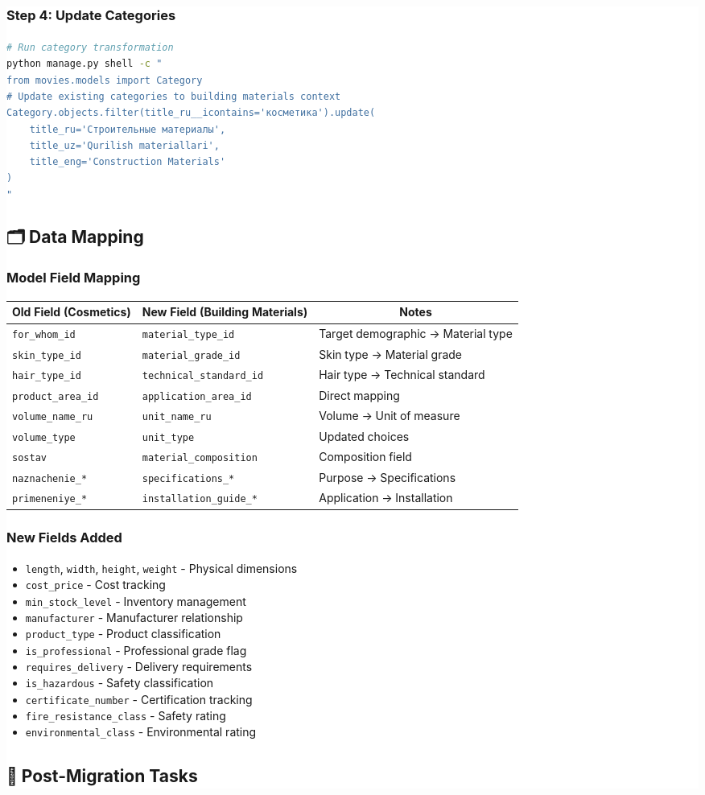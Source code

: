### Step 4: Update Categories
```bash
# Run category transformation
python manage.py shell -c "
from movies.models import Category
# Update existing categories to building materials context
Category.objects.filter(title_ru__icontains='косметика').update(
    title_ru='Строительные материалы',
    title_uz='Qurilish materiallari',
    title_eng='Construction Materials'
)
"
```

## 🗂️ Data Mapping

### Model Field Mapping
| Old Field (Cosmetics) | New Field (Building Materials) | Notes |
|----------------------|--------------------------------|-------|
| `for_whom_id` | `material_type_id` | Target demographic → Material type |
| `skin_type_id` | `material_grade_id` | Skin type → Material grade |
| `hair_type_id` | `technical_standard_id` | Hair type → Technical standard |
| `product_area_id` | `application_area_id` | Direct mapping |
| `volume_name_ru` | `unit_name_ru` | Volume → Unit of measure |
| `volume_type` | `unit_type` | Updated choices |
| `sostav` | `material_composition` | Composition field |
| `naznachenie_*` | `specifications_*` | Purpose → Specifications |
| `primeneniye_*` | `installation_guide_*` | Application → Installation |

### New Fields Added
- `length`, `width`, `height`, `weight` - Physical dimensions
- `cost_price` - Cost tracking
- `min_stock_level` - Inventory management
- `manufacturer` - Manufacturer relationship
- `product_type` - Product classification
- `is_professional` - Professional grade flag
- `requires_delivery` - Delivery requirements
- `is_hazardous` - Safety classification
- `certificate_number` - Certification tracking
- `fire_resistance_class` - Safety rating
- `environmental_class` - Environmental rating

## 🔧 Post-Migration Tasks
